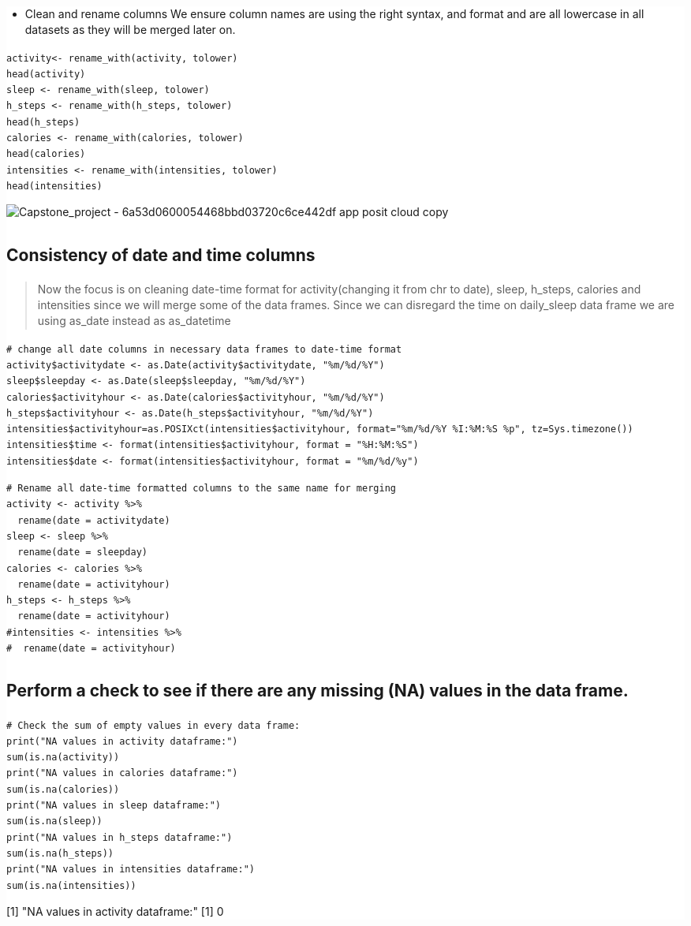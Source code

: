 + Clean and rename columns
We ensure column names are using the right syntax, and format and are all lowercase in all datasets as they will be merged later on.

```{r}
activity<- rename_with(activity, tolower)
head(activity)
sleep <- rename_with(sleep, tolower)
h_steps <- rename_with(h_steps, tolower)
head(h_steps)
calories <- rename_with(calories, tolower)
head(calories)
intensities <- rename_with(intensities, tolower)
head(intensities)
```
![Capstone_project - 6a53d0600054468bbd03720c6ce442df app posit cloud copy](https://github.com/zdennisoguah/marketing_CaseStudy_with_R/assets/15913685/51b90ad0-6628-4749-b9a4-469e4557b251)

## Consistency of date and time columns

> Now the focus is on cleaning date-time format for activity(changing it from chr to date), sleep, h_steps, calories and intensities since we will merge some of the data frames. Since we can disregard the time on daily_sleep data frame we are using as_date instead as as_datetime

```{r change chr format to date time}
# change all date columns in necessary data frames to date-time format
activity$activitydate <- as.Date(activity$activitydate, "%m/%d/%Y")
sleep$sleepday <- as.Date(sleep$sleepday, "%m/%d/%Y")
calories$activityhour <- as.Date(calories$activityhour, "%m/%d/%Y")
h_steps$activityhour <- as.Date(h_steps$activityhour, "%m/%d/%Y")
intensities$activityhour=as.POSIXct(intensities$activityhour, format="%m/%d/%Y %I:%M:%S %p", tz=Sys.timezone())
intensities$time <- format(intensities$activityhour, format = "%H:%M:%S")
intensities$date <- format(intensities$activityhour, format = "%m/%d/%y")
```

```{r}
# Rename all date-time formatted columns to the same name for merging
activity <- activity %>%
  rename(date = activitydate)
sleep <- sleep %>% 
  rename(date = sleepday)
calories <- calories %>%
  rename(date = activityhour)
h_steps <- h_steps %>%
  rename(date = activityhour)
#intensities <- intensities %>%
#  rename(date = activityhour)
```
## Perform a check to see if there are any missing (NA) values in the data frame.
```{r}
# Check the sum of empty values in every data frame:
print("NA values in activity dataframe:")
sum(is.na(activity))
print("NA values in calories dataframe:")
sum(is.na(calories))
print("NA values in sleep dataframe:")
sum(is.na(sleep))
print("NA values in h_steps dataframe:")
sum(is.na(h_steps))
print("NA values in intensities dataframe:")
sum(is.na(intensities))
```
[1] "NA values in activity dataframe:"
[1] 0